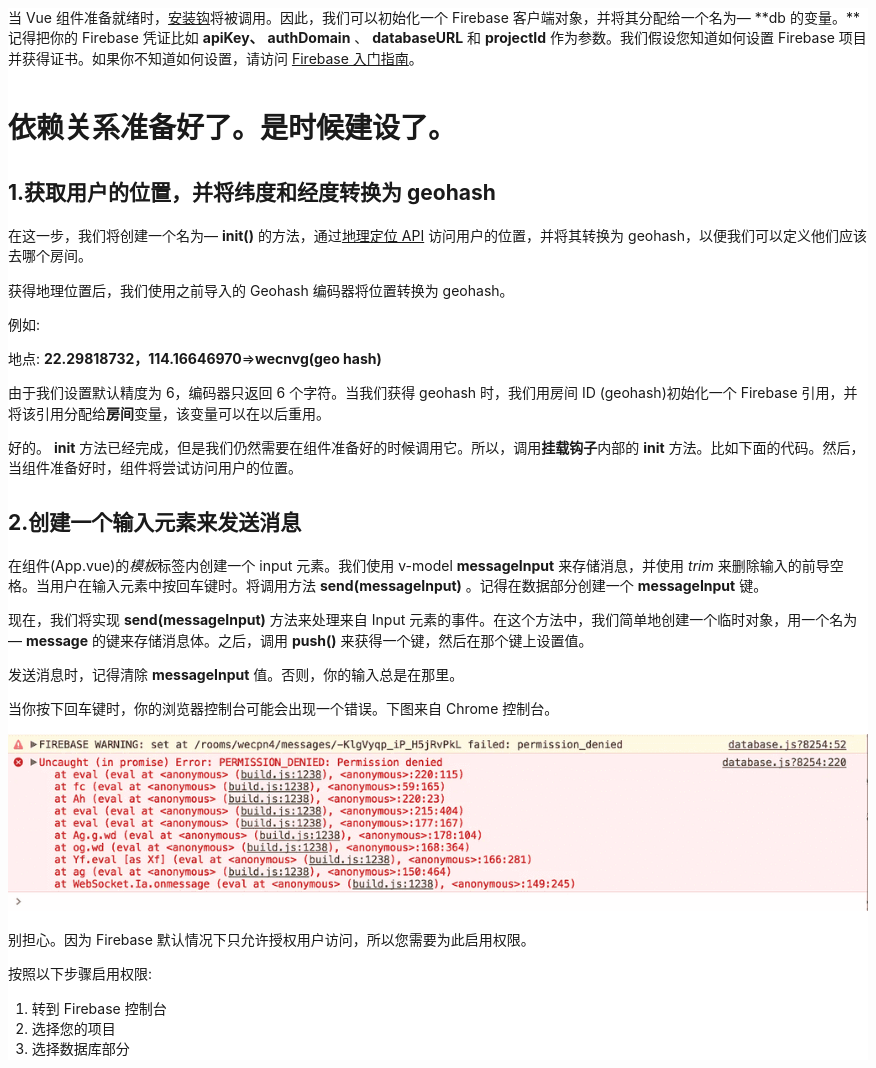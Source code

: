 当 Vue 组件准备就绪时，[安装钩](https://vuejs.org/v2/api/#mounted)将被调用。因此，我们可以初始化一个 Firebase 客户端对象，并将其分配给一个名为— **db 的变量。**记得把你的 Firebase 凭证比如 **apiKey、** **authDomain** 、 **databaseURL** 和 **projectId** 作为参数。我们假设您知道如何设置 Firebase 项目并获得证书。如果你不知道如何设置，请访问 [Firebase 入门指南](https://firebase.google.com/docs/web/setup)。

# 依赖关系准备好了。是时候建设了。

## 1.获取用户的位置，并将纬度和经度转换为 geohash

在这一步，我们将创建一个名为— **init()** 的方法，通过[地理定位 API](https://developer.mozilla.org/en-US/docs/Web/API/Geolocation/Using_geolocation) 访问用户的位置，并将其转换为 geohash，以便我们可以定义他们应该去哪个房间。

获得地理位置后，我们使用之前导入的 Geohash 编码器将位置转换为 geohash。

例如:

地点: **22.29818732，114.16646970**=>**wecnvg(geo hash)**

由于我们设置默认精度为 6，编码器只返回 6 个字符。当我们获得 geohash 时，我们用房间 ID (geohash)初始化一个 Firebase 引用，并将该引用分配给**房间**变量，该变量可以在以后重用。

好的。 **init** 方法已经完成，但是我们仍然需要在组件准备好的时候调用它。所以，调用**挂载钩子**内部的 **init** 方法。比如下面的代码。然后，当组件准备好时，组件将尝试访问用户的位置。

## 2.创建一个输入元素来发送消息

在组件(App.vue)的*模板*标签内创建一个 input 元素。我们使用 v-model **messageInput** 来存储消息，并使用 *trim* 来删除输入的前导空格。当用户在输入元素中按回车键时。将调用方法 **send(messageInput)** 。记得在数据部分创建一个 **messageInput** 键。

现在，我们将实现 **send(messageInput)** 方法来处理来自 Input 元素的事件。在这个方法中，我们简单地创建一个临时对象，用一个名为— **message** 的键来存储消息体。之后，调用 **push()** 来获得一个键，然后在那个键上设置值。

发送消息时，记得清除 **messageInput** 值。否则，你的输入总是在那里。

当你按下回车键时，你的浏览器控制台可能会出现一个错误。下图来自 Chrome 控制台。

![](img/669d2c3f3453e661bccf1b8c65ed8cbb.png)

别担心。因为 Firebase 默认情况下只允许授权用户访问，所以您需要为此启用权限。

按照以下步骤启用权限:

1.  转到 Firebase 控制台
2.  选择您的项目
3.  选择数据库部分
